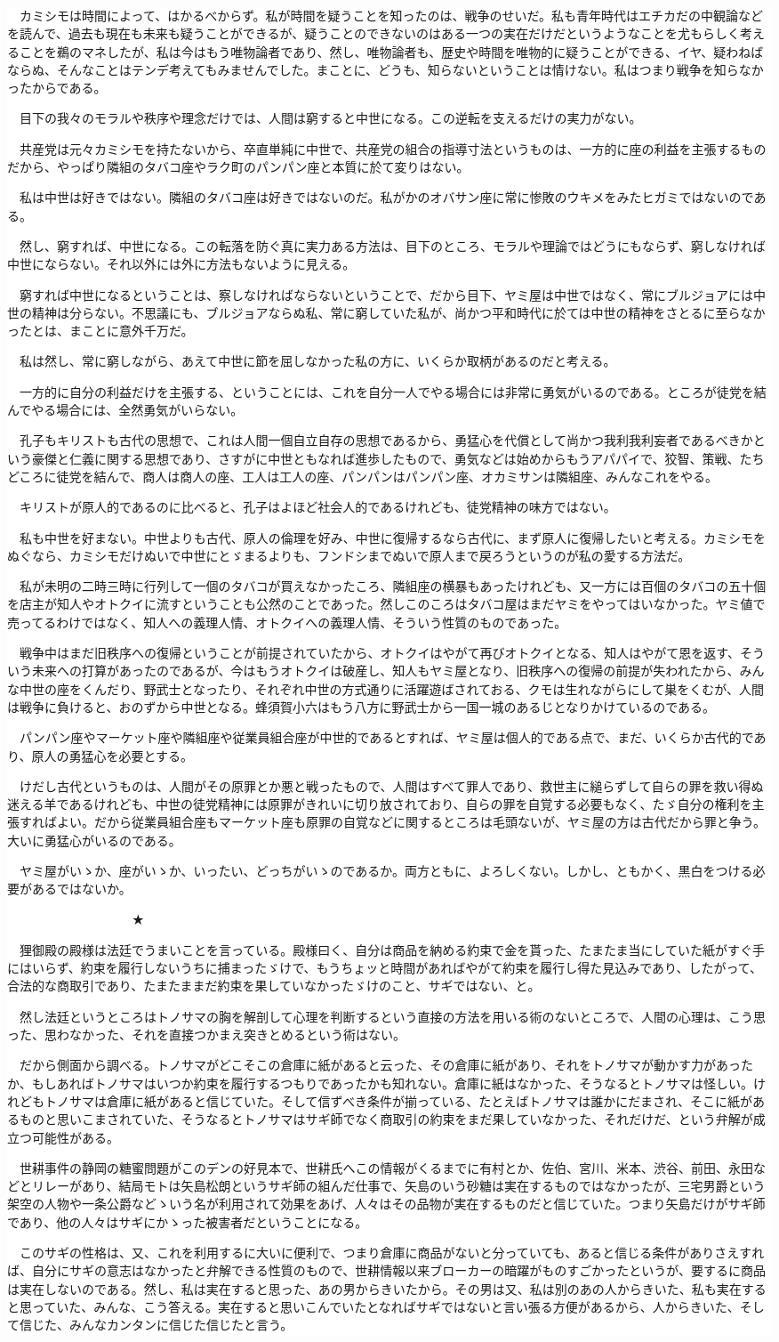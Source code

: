 　カミシモは時間によって、はかるべからず。私が時間を疑うことを知ったのは、戦争のせいだ。私も青年時代はエチカだの中観論などを読んで、過去も現在も未来も疑うことができるが、疑うことのできないのはある一つの実在だけだというようなことを尤もらしく考えることを鵜のマネしたが、私は今はもう唯物論者であり、然し、唯物論者も、歴史や時間を唯物的に疑うことができる、イヤ、疑わねばならぬ、そんなことはテンデ考えてもみませんでした。まことに、どうも、知らないということは情けない。私はつまり戦争を知らなかったからである。

　目下の我々のモラルや秩序や理念だけでは、人間は窮すると中世になる。この逆転を支えるだけの実力がない。

　共産党は元々カミシモを持たないから、卒直単純に中世で、共産党の組合の指導寸法というものは、一方的に座の利益を主張するものだから、やっぱり隣組のタバコ座やラク町のパンパン座と本質に於て変りはない。

　私は中世は好きではない。隣組のタバコ座は好きではないのだ。私がかのオバサン座に常に惨敗のウキメをみたヒガミではないのである。

　然し、窮すれば、中世になる。この転落を防ぐ真に実力ある方法は、目下のところ、モラルや理論ではどうにもならず、窮しなければ中世にならない。それ以外には外に方法もないように見える。

　窮すれば中世になるということは、察しなければならないということで、だから目下、ヤミ屋は中世ではなく、常にブルジョアには中世の精神は分らない。不思議にも、ブルジョアならぬ私、常に窮していた私が、尚かつ平和時代に於ては中世の精神をさとるに至らなかったとは、まことに意外千万だ。

　私は然し、常に窮しながら、あえて中世に節を屈しなかった私の方に、いくらか取柄があるのだと考える。

　一方的に自分の利益だけを主張する、ということには、これを自分一人でやる場合には非常に勇気がいるのである。ところが徒党を結んでやる場合には、全然勇気がいらない。

　孔子もキリストも古代の思想で、これは人間一個自立自存の思想であるから、勇猛心を代償として尚かつ我利我利妄者であるべきかという豪傑と仁義に関する思想であり、さすがに中世ともなれば進歩したもので、勇気などは始めからもうアパパイで、狡智、策戦、たちどころに徒党を結んで、商人は商人の座、工人は工人の座、パンパンはパンパン座、オカミサンは隣組座、みんなこれをやる。

　キリストが原人的であるのに比べると、孔子はよほど社会人的であるけれども、徒党精神の味方ではない。

　私も中世を好まない。中世よりも古代、原人の倫理を好み、中世に復帰するなら古代に、まず原人に復帰したいと考える。カミシモをぬぐなら、カミシモだけぬいで中世にとゞまるよりも、フンドシまでぬいで原人まで戻ろうというのが私の愛する方法だ。

　私が未明の二時三時に行列して一個のタバコが買えなかったころ、隣組座の横暴もあったけれども、又一方には百個のタバコの五十個を店主が知人やオトクイに流すということも公然のことであった。然しこのころはタバコ屋はまだヤミをやってはいなかった。ヤミ値で売ってるわけではなく、知人への義理人情、オトクイへの義理人情、そういう性質のものであった。

　戦争中はまだ旧秩序への復帰ということが前提されていたから、オトクイはやがて再びオトクイとなる、知人はやがて恩を返す、そういう未来への打算があったのであるが、今はもうオトクイは破産し、知人もヤミ屋となり、旧秩序への復帰の前提が失われたから、みんな中世の座をくんだり、野武士となったり、それぞれ中世の方式通りに活躍遊ばされておる、クモは生れながらにして巣をくむが、人間は戦争に負けると、おのずから中世となる。蜂須賀小六はもう八方に野武士から一国一城のあるじとなりかけているのである。

　パンパン座やマーケット座や隣組座や従業員組合座が中世的であるとすれば、ヤミ屋は個人的である点で、まだ、いくらか古代的であり、原人の勇猛心を必要とする。

　けだし古代というものは、人間がその原罪とか悪と戦ったもので、人間はすべて罪人であり、救世主に縋らずして自らの罪を救い得ぬ迷える羊であるけれども、中世の徒党精神には原罪がきれいに切り放されており、自らの罪を自覚する必要もなく、たゞ自分の権利を主張すればよい。だから従業員組合座もマーケット座も原罪の自覚などに関するところは毛頭ないが、ヤミ屋の方は古代だから罪と争う。大いに勇猛心がいるのである。

　ヤミ屋がいゝか、座がいゝか、いったい、どっちがいゝのであるか。両方ともに、よろしくない。しかし、ともかく、黒白をつける必要があるではないか。



　　　　　　　　　　★



　狸御殿の殿様は法廷でうまいことを言っている。殿様曰く、自分は商品を納める約束で金を貰った、たまたま当にしていた紙がすぐ手にはいらず、約束を履行しないうちに捕まったゞけで、もうちょッと時間があればやがて約束を履行し得た見込みであり、したがって、合法的な商取引であり、たまたままだ約束を果していなかったゞけのこと、サギではない、と。

　然し法廷というところはトノサマの胸を解剖して心理を判断するという直接の方法を用いる術のないところで、人間の心理は、こう思った、思わなかった、それを直接つかまえ突きとめるという術はない。

　だから側面から調べる。トノサマがどこそこの倉庫に紙があると云った、その倉庫に紙があり、それをトノサマが動かす力があったか、もしあればトノサマはいつか約束を履行するつもりであったかも知れない。倉庫に紙はなかった、そうなるとトノサマは怪しい。けれどもトノサマは倉庫に紙があると信じていた。そして信ずべき条件が揃っている、たとえばトノサマは誰かにだまされ、そこに紙があるものと思いこまされていた、そうなるとトノサマはサギ師でなく商取引の約束をまだ果していなかった、それだけだ、という弁解が成立つ可能性がある。

　世耕事件の静岡の糖蜜問題がこのデンの好見本で、世耕氏へこの情報がくるまでに有村とか、佐伯、宮川、米本、渋谷、前田、永田などとリレーがあり、結局モトは矢島松朗というサギ師の組んだ仕事で、矢島のいう砂糖は実在するものではなかったが、三宅男爵という架空の人物や一条公爵などゝいう名が利用されて効果をあげ、人々はその品物が実在するものだと信じていた。つまり矢島だけがサギ師であり、他の人々はサギにかゝった被害者だということになる。

　このサギの性格は、又、これを利用するに大いに便利で、つまり倉庫に商品がないと分っていても、あると信じる条件がありさえすれば、自分にサギの意志はなかったと弁解できる性質のもので、世耕情報以来ブローカーの暗躍がものすごかったというが、要するに商品は実在しないのである。然し、私は実在すると思った、あの男からきいたから。その男は又、私は別のあの人からきいた、私も実在すると思っていた、みんな、こう答える。実在すると思いこんでいたとなればサギではないと言い張る方便があるから、人からきいた、そして信じた、みんなカンタンに信じた信じたと言う。
